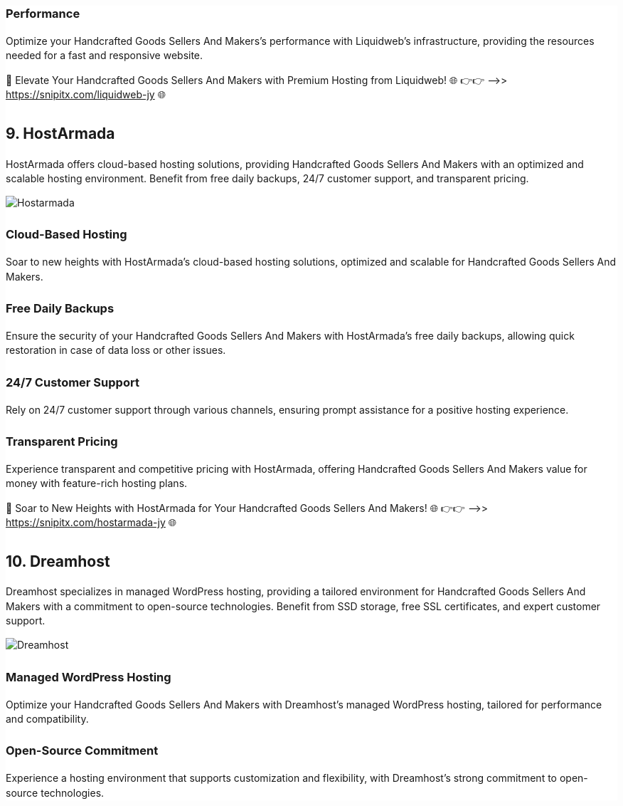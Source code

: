 ### Performance
Optimize your Handcrafted Goods Sellers And Makers’s performance with Liquidweb’s infrastructure, providing the resources needed for a fast and responsive website.

🚀 Elevate Your Handcrafted Goods Sellers And Makers with Premium Hosting from Liquidweb! 🌐
👉👉 -->> https://snipitx.com/liquidweb-jy 🌐

## 9. HostArmada

HostArmada offers cloud-based hosting solutions, providing Handcrafted Goods Sellers And Makers with an optimized and scalable hosting environment. Benefit from free daily backups, 24/7 customer support, and transparent pricing.

![Hostarmada](https://i.imgur.com/KFbdf3o.jpeg "Hostarmada Hosting")

### Cloud-Based Hosting
Soar to new heights with HostArmada’s cloud-based hosting solutions, optimized and scalable for Handcrafted Goods Sellers And Makers.

### Free Daily Backups
Ensure the security of your Handcrafted Goods Sellers And Makers with HostArmada’s free daily backups, allowing quick restoration in case of data loss or other issues.

### 24/7 Customer Support
Rely on 24/7 customer support through various channels, ensuring prompt assistance for a positive hosting experience.

### Transparent Pricing
Experience transparent and competitive pricing with HostArmada, offering Handcrafted Goods Sellers And Makers value for money with feature-rich hosting plans.

🚀 Soar to New Heights with HostArmada for Your Handcrafted Goods Sellers And Makers! 🌐
👉👉 -->> https://snipitx.com/hostarmada-jy 🌐

## 10. Dreamhost

Dreamhost specializes in managed WordPress hosting, providing a tailored environment for Handcrafted Goods Sellers And Makers with a commitment to open-source technologies. Benefit from SSD storage, free SSL certificates, and expert customer support.

![Dreamhost](https://i.imgur.com/rXIg8ip.jpeg "Dreamhost Hosting")

### Managed WordPress Hosting
Optimize your Handcrafted Goods Sellers And Makers with Dreamhost’s managed WordPress hosting, tailored for performance and compatibility.

### Open-Source Commitment
Experience a hosting environment that supports customization and flexibility, with Dreamhost’s strong commitment to open-source technologies.
